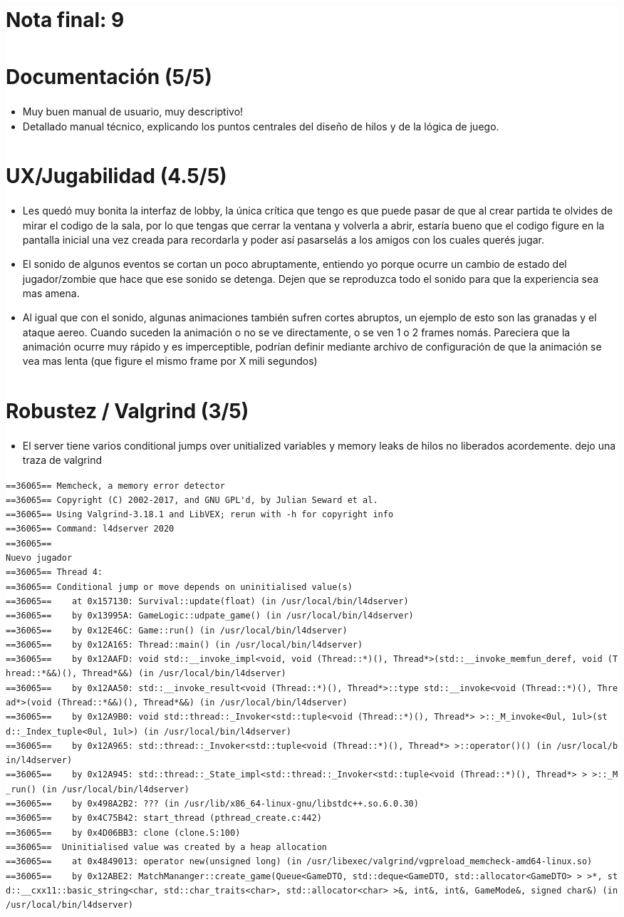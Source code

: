 # Nota final: 9

# Documentación (5/5)
* Muy buen manual de usuario, muy descriptivo!
* Detallado manual técnico, explicando los puntos centrales del diseño de hilos y de la lógica de juego.


# UX/Jugabilidad (4.5/5)
* Les quedó muy bonita la interfaz de lobby, la única crítica que tengo es que puede pasar de que al crear partida te olvides de mirar el codigo de la sala, por lo que tengas que cerrar la ventana y volverla a abrir, estaría bueno que el codigo figure en la pantalla inicial una vez creada para recordarla y poder así pasarselás a los amigos con los cuales querés jugar.

* El sonido de algunos eventos se cortan un poco abruptamente, entiendo yo porque ocurre un cambio de estado del jugador/zombie que hace que ese sonido se detenga. Dejen que se reproduzca todo el sonido para que la experiencia sea mas amena.

* Al igual que con el sonido, algunas animaciones también sufren cortes abruptos, un ejemplo de esto son las granadas y el ataque aereo. Cuando suceden la animación o no se ve directamente, o se ven 1 o 2 frames nomás. Pareciera que la animación ocurre muy rápido y es imperceptible, podrían definir mediante archivo de configuración de que la animación se vea mas lenta (que figure el mismo frame por X mili segundos)

# Robustez / Valgrind (3/5)
* El server tiene varios conditional jumps over unitialized variables y memory leaks de hilos no liberados acordemente. dejo una traza de valgrind

```
==36065== Memcheck, a memory error detector
==36065== Copyright (C) 2002-2017, and GNU GPL'd, by Julian Seward et al.
==36065== Using Valgrind-3.18.1 and LibVEX; rerun with -h for copyright info
==36065== Command: l4dserver 2020
==36065== 
Nuevo jugador
==36065== Thread 4:
==36065== Conditional jump or move depends on uninitialised value(s)
==36065==    at 0x157130: Survival::update(float) (in /usr/local/bin/l4dserver)
==36065==    by 0x13995A: GameLogic::udpate_game() (in /usr/local/bin/l4dserver)
==36065==    by 0x12E46C: Game::run() (in /usr/local/bin/l4dserver)
==36065==    by 0x12A165: Thread::main() (in /usr/local/bin/l4dserver)
==36065==    by 0x12AAFD: void std::__invoke_impl<void, void (Thread::*)(), Thread*>(std::__invoke_memfun_deref, void (Thread::*&&)(), Thread*&&) (in /usr/local/bin/l4dserver)
==36065==    by 0x12AA50: std::__invoke_result<void (Thread::*)(), Thread*>::type std::__invoke<void (Thread::*)(), Thread*>(void (Thread::*&&)(), Thread*&&) (in /usr/local/bin/l4dserver)
==36065==    by 0x12A9B0: void std::thread::_Invoker<std::tuple<void (Thread::*)(), Thread*> >::_M_invoke<0ul, 1ul>(std::_Index_tuple<0ul, 1ul>) (in /usr/local/bin/l4dserver)
==36065==    by 0x12A965: std::thread::_Invoker<std::tuple<void (Thread::*)(), Thread*> >::operator()() (in /usr/local/bin/l4dserver)
==36065==    by 0x12A945: std::thread::_State_impl<std::thread::_Invoker<std::tuple<void (Thread::*)(), Thread*> > >::_M_run() (in /usr/local/bin/l4dserver)
==36065==    by 0x498A2B2: ??? (in /usr/lib/x86_64-linux-gnu/libstdc++.so.6.0.30)
==36065==    by 0x4C75B42: start_thread (pthread_create.c:442)
==36065==    by 0x4D06BB3: clone (clone.S:100)
==36065==  Uninitialised value was created by a heap allocation
==36065==    at 0x4849013: operator new(unsigned long) (in /usr/libexec/valgrind/vgpreload_memcheck-amd64-linux.so)
==36065==    by 0x12ABE2: MatchMananger::create_game(Queue<GameDTO, std::deque<GameDTO, std::allocator<GameDTO> > >*, std::__cxx11::basic_string<char, std::char_traits<char>, std::allocator<char> >&, int&, int&, GameMode&, signed char&) (in /usr/local/bin/l4dserver)
```
